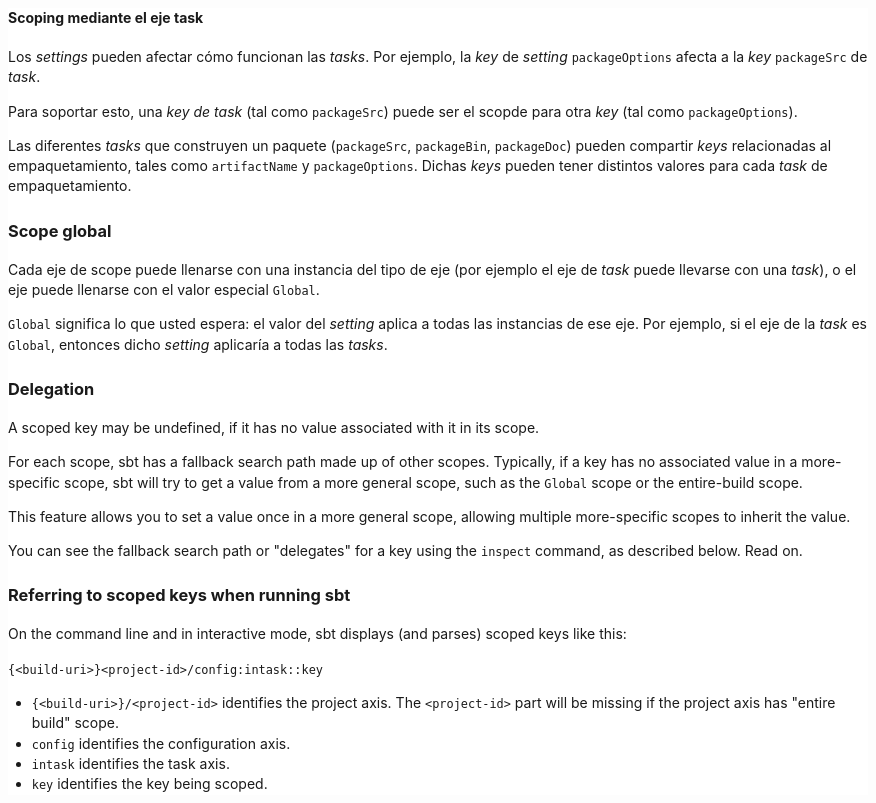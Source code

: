 #### Scoping mediante el eje task

Los *settings* pueden afectar cómo funcionan las *tasks*. Por ejemplo,
la *key* de *setting* `packageOptions` afecta a la *key* `packageSrc` de
*task*.

Para soportar esto, una *key de task* (tal como `packageSrc`) puede ser
el scopde para otra *key* (tal como `packageOptions`).

Las diferentes *tasks* que construyen un paquete (`packageSrc`,
`packageBin`, `packageDoc`) pueden compartir *keys* relacionadas al
empaquetamiento, tales como `artifactName` y `packageOptions`. Dichas
*keys* pueden tener distintos valores para cada *task* de
empaquetamiento.

### Scope global

Cada eje de scope puede llenarse con una instancia del tipo de eje (por
ejemplo el eje de *task* puede llevarse con una *task*), o el eje puede
llenarse con el valor especial `Global`.

`Global` significa lo que usted espera: el valor del *setting* aplica a
todas las instancias de ese eje. Por ejemplo, si el eje de la *task* es
`Global`, entonces dicho *setting* aplicaría a todas las *tasks*.



### Delegation

A scoped key may be undefined, if it has no value associated with it in
its scope.

For each scope, sbt has a fallback search path made up of other scopes.
Typically, if a key has no associated value in a more-specific scope,
sbt will try to get a value from a more general scope, such as the
`Global` scope or the entire-build scope.

This feature allows you to set a value once in a more general scope,
allowing multiple more-specific scopes to inherit the value.

You can see the fallback search path or "delegates" for a key using the
`inspect` command, as described below. Read on.

### Referring to scoped keys when running sbt

On the command line and in interactive mode, sbt displays (and parses)
scoped keys like this:

```
{<build-uri>}<project-id>/config:intask::key
```

- `{<build-uri>}/<project-id>` identifies the project axis. The
  `<project-id>` part will be missing if the project axis has "entire build" scope.
- `config` identifies the configuration axis.
- `intask` identifies the task axis.
- `key` identifies the key being scoped.
